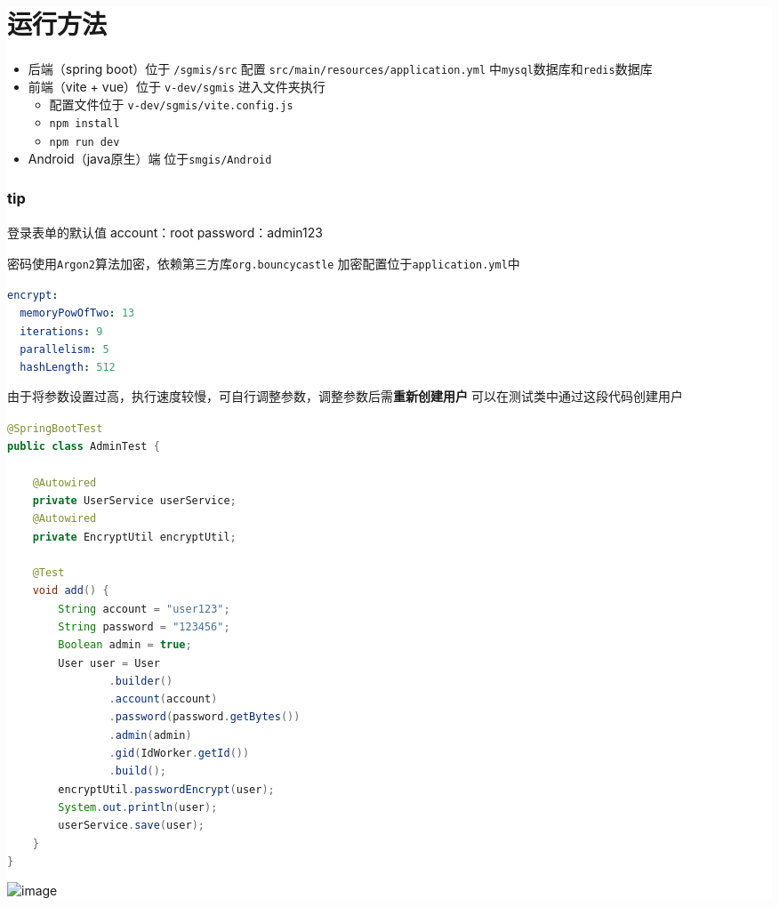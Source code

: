 # 运行方法

- 后端（spring boot）位于 `/sgmis/src`  配置 `src/main/resources/application.yml` 中`mysql`数据库和`redis`数据库
- 前端（vite + vue）位于 `v-dev/sgmis` 进入文件夹执行
  - 配置文件位于 `v-dev/sgmis/vite.config.js`
  - `npm install`
  - `npm run dev`
- Android（java原生）端 位于`smgis/Android`

### tip

登录表单的默认值
account：root
password：admin123


密码使用`Argon2`算法加密，依赖第三方库`org.bouncycastle`
加密配置位于`application.yml`中
``` yml
encrypt:
  memoryPowOfTwo: 13
  iterations: 9
  parallelism: 5
  hashLength: 512
```
由于将参数设置过高，执行速度较慢，可自行调整参数，调整参数后需**重新创建用户**
可以在测试类中通过这段代码创建用户
```java
@SpringBootTest
public class AdminTest {

    @Autowired
    private UserService userService;
    @Autowired
    private EncryptUtil encryptUtil;

    @Test
    void add() {
        String account = "user123";
        String password = "123456";
        Boolean admin = true;
        User user = User
                .builder()
                .account(account)
                .password(password.getBytes())
                .admin(admin)
                .gid(IdWorker.getId())
                .build();
        encryptUtil.passwordEncrypt(user);
        System.out.println(user);
        userService.save(user);
    }
}
```
![image](https://github.com/Shi-AE/sgmis/assets/111409670/0312e8e5-8981-4b7a-8ff1-b699d9aa4cb5)
